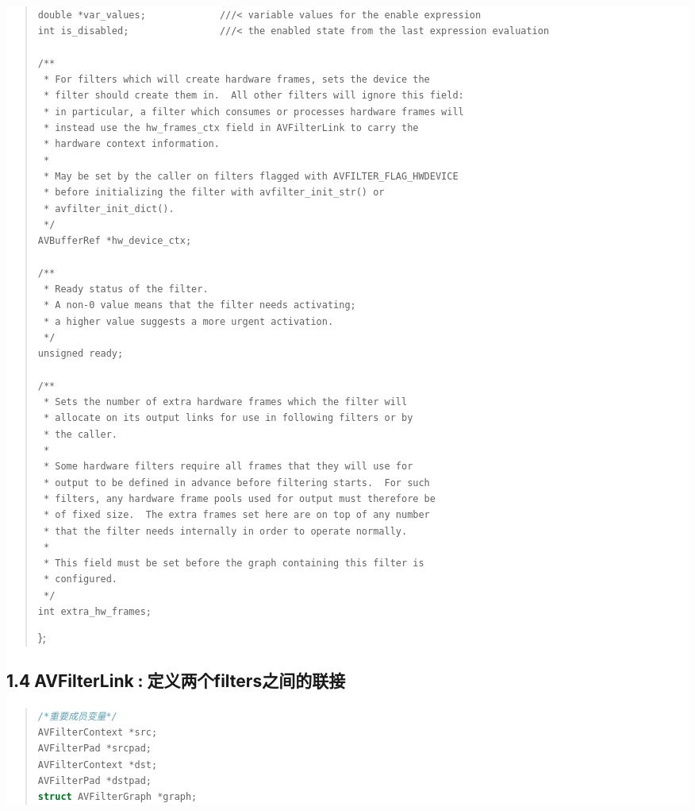 >     double *var_values;             ///< variable values for the enable expression
>     int is_disabled;                ///< the enabled state from the last expression evaluation
> 
>     /**
>      * For filters which will create hardware frames, sets the device the
>      * filter should create them in.  All other filters will ignore this field:
>      * in particular, a filter which consumes or processes hardware frames will
>      * instead use the hw_frames_ctx field in AVFilterLink to carry the
>      * hardware context information.
>      *
>      * May be set by the caller on filters flagged with AVFILTER_FLAG_HWDEVICE
>      * before initializing the filter with avfilter_init_str() or
>      * avfilter_init_dict().
>      */
>     AVBufferRef *hw_device_ctx;
> 
>     /**
>      * Ready status of the filter.
>      * A non-0 value means that the filter needs activating;
>      * a higher value suggests a more urgent activation.
>      */
>     unsigned ready;
> 
>     /**
>      * Sets the number of extra hardware frames which the filter will
>      * allocate on its output links for use in following filters or by
>      * the caller.
>      *
>      * Some hardware filters require all frames that they will use for
>      * output to be defined in advance before filtering starts.  For such
>      * filters, any hardware frame pools used for output must therefore be
>      * of fixed size.  The extra frames set here are on top of any number
>      * that the filter needs internally in order to operate normally.
>      *
>      * This field must be set before the graph containing this filter is
>      * configured.
>      */
>     int extra_hw_frames;
> };
> ```



## 1.4 AVFilterLink : 定义两个filters之间的联接

> ```c++
> /*重要成员变量*/
> AVFilterContext *src;
> AVFilterPad *srcpad;
> AVFilterContext *dst;
> AVFilterPad *dstpad;
> struct AVFilterGraph *graph;
> ```
